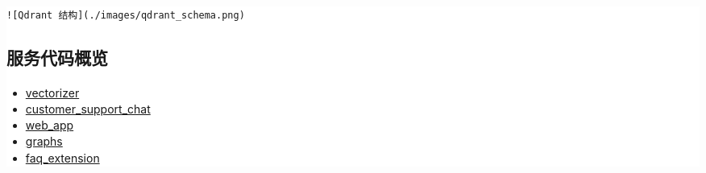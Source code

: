     ![Qdrant 结构](./images/qdrant_schema.png)

## 服务代码概览

*   [vectorizer](./vectorizer/README.md)
*   [customer_support_chat](./customer_support_chat/README.md)
*   [web_app](./web_app/README.md)
*   [graphs](./graphs/README.md)
*   [faq_extension](./faq_extension/README.md)
